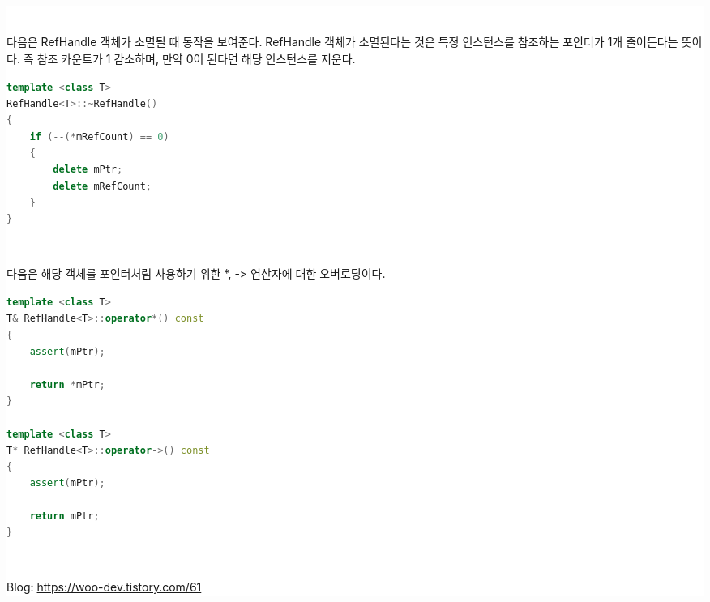 

<br>   

다음은 RefHandle 객체가 소멸될 때 동작을 보여준다. RefHandle 객체가 소멸된다는 것은 특정 인스턴스를 참조하는 포인터가 1개 줄어든다는 뜻이다. 즉 참조 카운트가 1 감소하며, 만약 0이 된다면 해당 인스턴스를 지운다.

```cpp
template <class T>
RefHandle<T>::~RefHandle()
{
    if (--(*mRefCount) == 0)
    {
        delete mPtr;
        delete mRefCount;
    }
}
```

<br>

다음은 해당 객체를 포인터처럼 사용하기 위한 *, -> 연산자에 대한 오버로딩이다.
```cpp
template <class T>
T& RefHandle<T>::operator*() const
{
    assert(mPtr);

    return *mPtr;
}

template <class T>
T* RefHandle<T>::operator->() const
{
    assert(mPtr);

    return mPtr;
}
```

<br>

Blog: https://woo-dev.tistory.com/61
